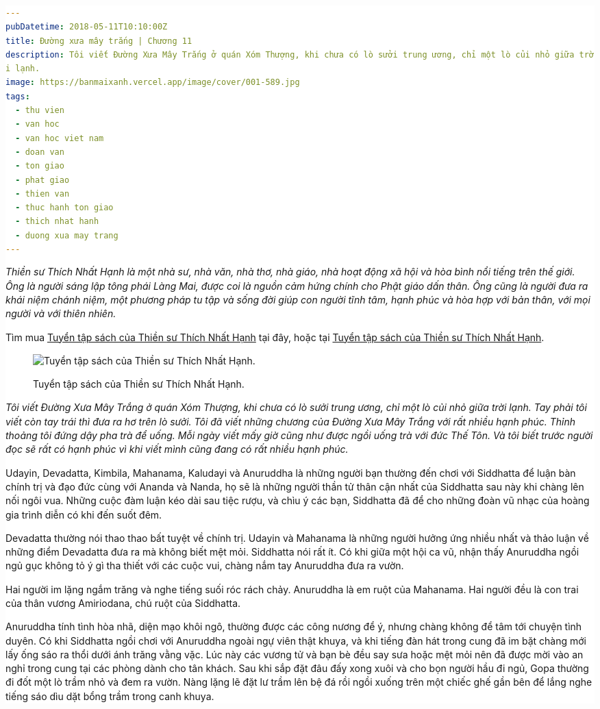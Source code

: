 ```yaml
---
pubDatetime: 2018-05-11T10:10:00Z
title: Đường xưa mây trắng | Chương 11
description: Tôi viết Đường Xưa Mây Trắng ở quán Xóm Thượng, khi chưa có lò sưởi trung ương, chỉ một lò củi nhỏ giữa trời lạnh.
image: https://banmaixanh.vercel.app/image/cover/001-589.jpg
tags:
  - thu vien
  - van hoc
  - van hoc viet nam
  - doan van
  - ton giao
  - phat giao
  - thien van
  - thuc hanh ton giao
  - thich nhat hanh
  - duong xua may trang
---
```


_Thiền sư Thích Nhất Hạnh là một nhà sư, nhà văn, nhà thơ, nhà giáo, nhà hoạt động xã hội và hòa bình nổi tiếng trên thế giới. Ông là người sáng lập tông phái Làng Mai, được coi là nguồn cảm hứng chính cho Phật giáo dấn thân. Ông cũng là người đưa ra khái niệm chánh niệm, một phương pháp tu tập và sống đời giúp con người tĩnh tâm, hạnh phúc và hòa hợp với bản thân, với mọi người và với thiên nhiên._

Tìm mua [Tuyển tập sách của Thiền sư Thích Nhất Hạnh](https://shope.ee/2q52sL8Etn) tại đây, hoặc tại [Tuyển tập sách của Thiền sư Thích Nhất Hạnh](https://shope.ee/7zn92I83dd).

<figure><img src="https://banmaixanh.vercel.app/image/article/thich-nhat-hanh-0102.jpg" alt="Tuyển tập sách của Thiền sư Thích Nhất Hạnh." title="Tuyển tập sách của Thiền sư Thích Nhất Hạnh." height=100% width=100%><figcaption><p>Tuyển tập sách của Thiền sư Thích Nhất Hạnh.</p></figcaption></figure>

_Tôi viết Đường Xưa Mây Trắng ở quán Xóm Thượng, khi chưa có lò sưởi trung ương, chỉ một lò củi nhỏ giữa trời lạnh. Tay phải tôi viết còn tay trái thì đưa ra hơ trên lò sưởi. Tôi đã viết những chương của Đường Xưa Mây Trắng với rất nhiều hạnh phúc. Thỉnh thoảng tôi đứng dậy pha trà để uống. Mỗi ngày viết mấy giờ cũng như được ngồi uống trà với đức Thế Tôn. Và tôi biết trước người đọc sẽ rất có hạnh phúc vì khi viết mình cũng đang có rất nhiều hạnh phúc._

Udayin, Devadatta, Kimbila, Mahanama, Kaludayi và Anuruddha là những người bạn thường đến chơi với Siddhatta để luận bàn chính trị và đạo đức cùng với Ananda và Nanda, họ sẽ là những người thần tử thân cận nhất của Siddhatta sau này khi chàng lên nối ngôi vua. Những cuộc đàm luận kéo dài sau tiệc rượu, và chìu ý các bạn, Siddhatta đã để cho những đoàn vũ nhạc của hoàng gia trình diễn có khi đến suốt đêm.

Devadatta thường nói thao thao bất tuyệt về chính trị. Udayin và Mahanama là những người hưởng ứng nhiều nhất và thảo luận về những điểm Devadatta đưa ra mà không biết mệt mỏi. Siddhatta nói rất ít. Có khi giữa một hội ca vũ, nhận thấy Anuruddha ngồi ngủ gục không tỏ ý gì tha thiết với các cuộc vui, chàng nắm tay Anuruddha đưa ra vườn.

Hai người im lặng ngắm trăng và nghe tiếng suối róc rách chảy. Anuruddha là em ruột của Mahanama. Hai người đều là con trai của thân vương Amiriodana, chú ruột của Siddhatta.

Anuruddha tính tình hòa nhã, diện mạo khôi ngô, thường được các công nương để ý, nhưng chàng không để tâm tới chuyện tình duyên. Có khi Siddhatta ngồi chơi với Anuruddha ngoài ngự viên thật khuya, và khi tiếng đàn hát trong cung đã im bặt chàng mới lấy ống sáo ra thổi dưới ánh trăng vằng vặc. Lúc này các vương tử và bạn bè đều say sưa hoặc mệt mỏi nên đã được mời vào an nghỉ trong cung tại các phòng dành cho tân khách. Sau khi sắp đặt đâu đấy xong xuôi và cho bọn người hầu đi ngủ, Gopa thường đi đốt một lò trầm nhỏ và đem ra vườn. Nàng lặng lẽ đặt lư trầm lên bệ đá rồi ngồi xuống trên một chiếc ghế gần bên để lắng nghe tiếng sáo dìu dặt bổng trầm trong canh khuya.
